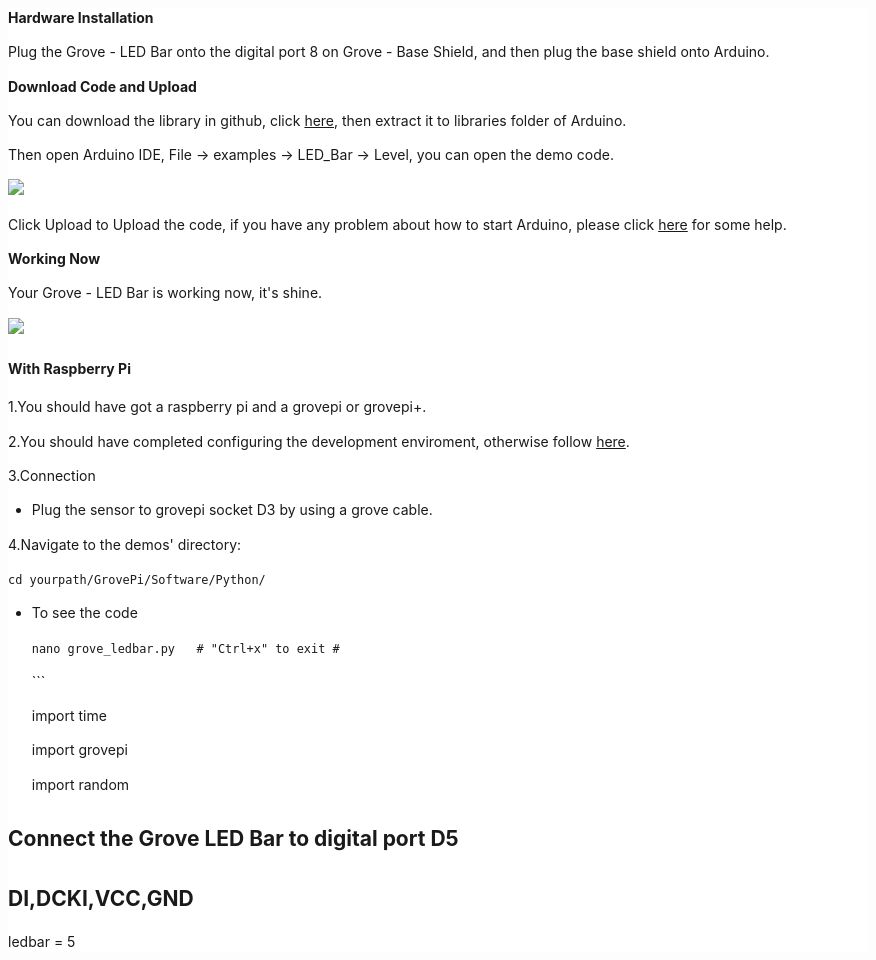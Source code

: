 **Hardware Installation**

Plug the Grove - LED Bar onto the digital port 8 on Grove - Base Shield, and then plug the base shield onto Arduino.

**Download Code and Upload**

You can download the library in github, click [here](https://github.com/Seeed-Studio/Grove_LED_Bar), then extract it to libraries folder of Arduino.

Then open Arduino IDE, File -&gt; examples -&gt; LED\_Bar -&gt; Level, you can open the demo code.

![](https://raw.githubusercontent.com/SeeedDocument/Grove-LED_Bar/master/img/LED_BAR_IDE.png)

Click Upload to Upload the code, if you have any problem about how to start Arduino, please click [here](/Getting_Started_with_Seeeduino) for some help.

**Working Now**

Your Grove - LED Bar is working now, it's shine.

![](https://raw.githubusercontent.com/SeeedDocument/Grove-LED_Bar/master/img/LED_Bar_shining.gif)

#### With Raspberry Pi

1.You should have got a raspberry pi and a grovepi or grovepi+.

2.You should have completed configuring the development enviroment, otherwise follow [here](/GrovePiPlus).

3.Connection

* Plug the sensor to grovepi socket D3 by using a grove cable.

4.Navigate to the demos' directory:

```text
cd yourpath/GrovePi/Software/Python/
```

* To see the code

  ```text
  nano grove_ledbar.py   # "Ctrl+x" to exit #
  ```

  \`\`\`

  import time

  import grovepi

  import random

## Connect the Grove LED Bar to digital port D5

## DI,DCKI,VCC,GND

ledbar = 5
